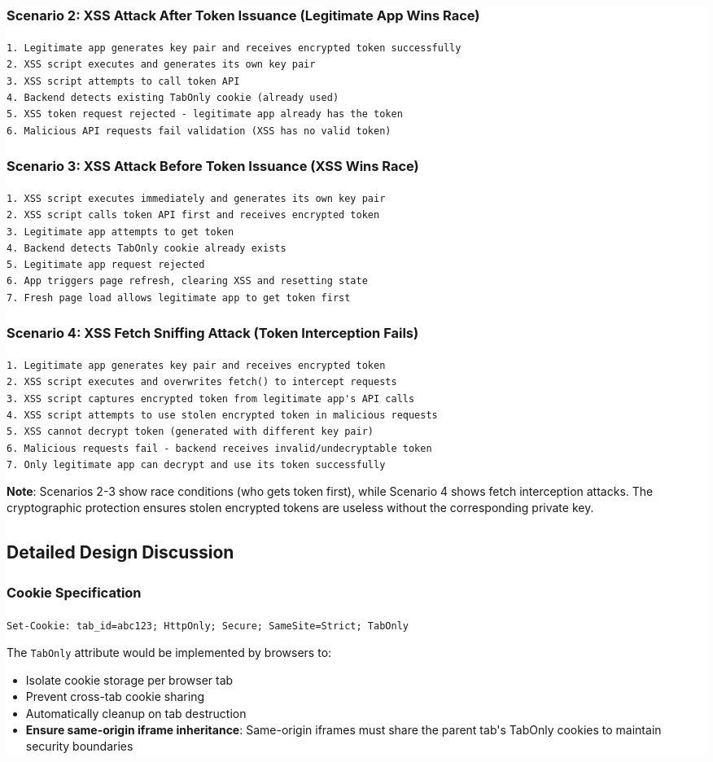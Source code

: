 ### Scenario 2: XSS Attack After Token Issuance (Legitimate App Wins Race)
```
1. Legitimate app generates key pair and receives encrypted token successfully
2. XSS script executes and generates its own key pair
3. XSS script attempts to call token API
4. Backend detects existing TabOnly cookie (already used)
5. XSS token request rejected - legitimate app already has the token
6. Malicious API requests fail validation (XSS has no valid token)
```

### Scenario 3: XSS Attack Before Token Issuance (XSS Wins Race)
```
1. XSS script executes immediately and generates its own key pair
2. XSS script calls token API first and receives encrypted token
3. Legitimate app attempts to get token
4. Backend detects TabOnly cookie already exists
5. Legitimate app request rejected
6. App triggers page refresh, clearing XSS and resetting state
7. Fresh page load allows legitimate app to get token first
```

### Scenario 4: XSS Fetch Sniffing Attack (Token Interception Fails)
```
1. Legitimate app generates key pair and receives encrypted token
2. XSS script executes and overwrites fetch() to intercept requests
3. XSS script captures encrypted token from legitimate app's API calls
4. XSS script attempts to use stolen encrypted token in malicious requests
5. XSS cannot decrypt token (generated with different key pair)
6. Malicious requests fail - backend receives invalid/undecryptable token
7. Only legitimate app can decrypt and use its token successfully
```

**Note**: Scenarios 2-3 show race conditions (who gets token first), while Scenario 4 shows fetch interception attacks. The cryptographic protection ensures stolen encrypted tokens are useless without the corresponding private key.

## Detailed Design Discussion

### Cookie Specification
```
Set-Cookie: tab_id=abc123; HttpOnly; Secure; SameSite=Strict; TabOnly
```

The `TabOnly` attribute would be implemented by browsers to:
- Isolate cookie storage per browser tab
- Prevent cross-tab cookie sharing
- Automatically cleanup on tab destruction
- **Ensure same-origin iframe inheritance**: Same-origin iframes must share the parent tab's TabOnly cookies to maintain security boundaries
